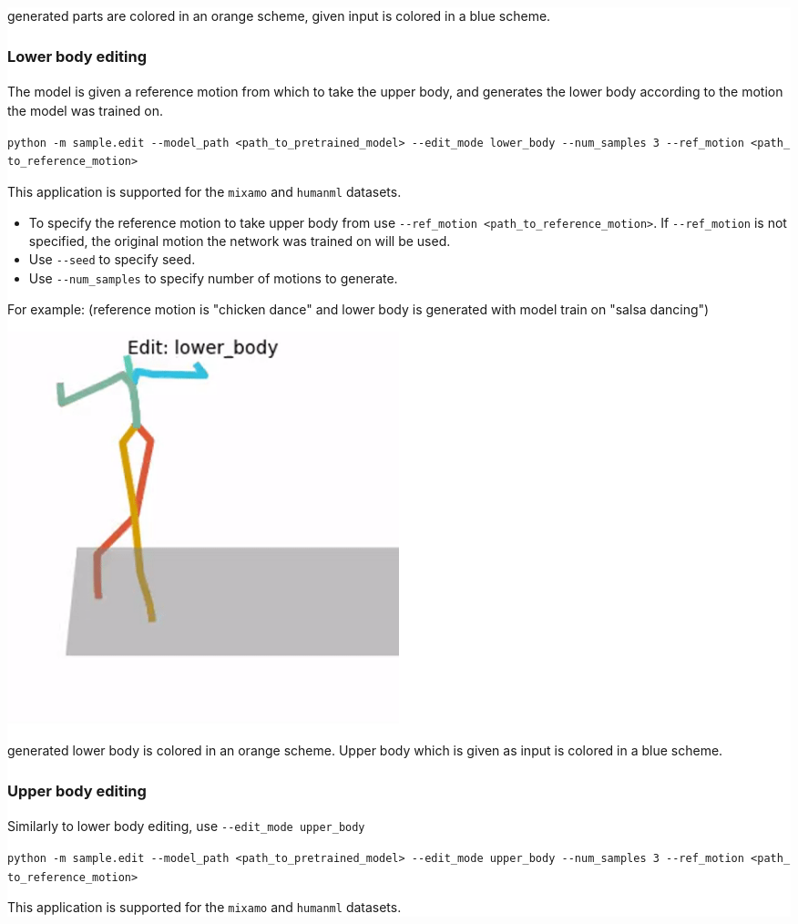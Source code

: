 generated parts are colored in an orange scheme, given input is colored in a blue scheme.



### Lower body editing
The model is given a reference motion from which to take the upper body, and generates the lower body according to the motion the model was trained on.

```shell
python -m sample.edit --model_path <path_to_pretrained_model> --edit_mode lower_body --num_samples 3 --ref_motion <path_to_reference_motion>
```
This application is supported for the `mixamo` and `humanml` datasets.
* To specify the reference motion to take upper body from use `--ref_motion <path_to_reference_motion>`. If `--ref_motion` is not specified, the original motion the network was trained on will be used.
* Use `--seed` to specify seed.
* Use `--num_samples` to specify number of motions to generate.

For example: (reference motion is "chicken dance" and lower body is generated with model train on "salsa dancing")

<img alt="example" src="assets/lower_body_example.gif" width="50%"/> 

generated lower body is colored in an orange scheme. Upper body which is given as input is colored in a blue scheme.

### Upper body editing
Similarly to lower body editing, use `--edit_mode upper_body`

```shell
python -m sample.edit --model_path <path_to_pretrained_model> --edit_mode upper_body --num_samples 3 --ref_motion <path_to_reference_motion>
```
This application is supported for the `mixamo` and `humanml` datasets.
